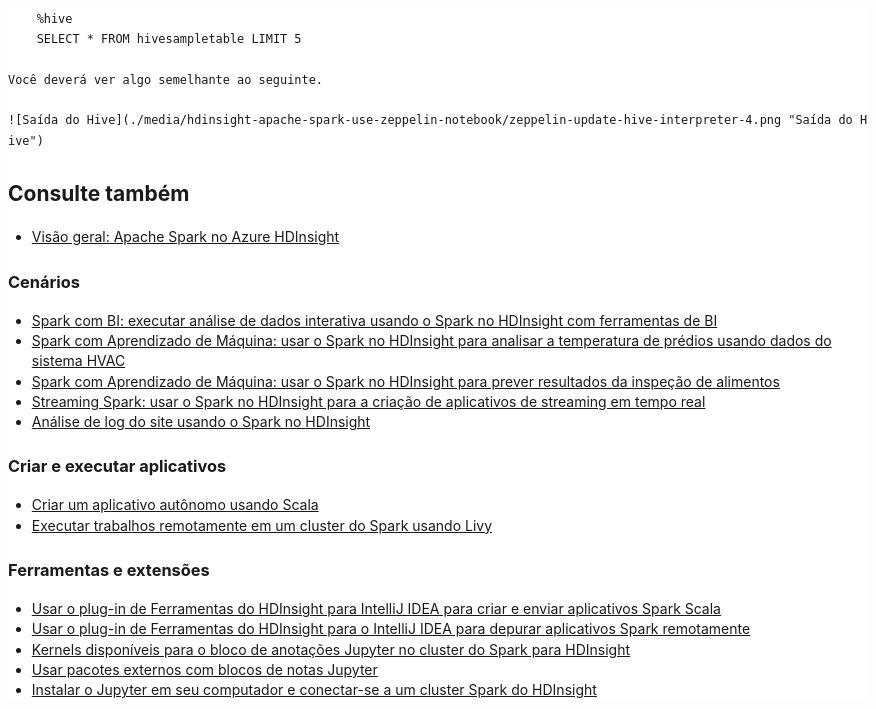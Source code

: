         %hive
        SELECT * FROM hivesampletable LIMIT 5

    Você deverá ver algo semelhante ao seguinte.

    ![Saída do Hive](./media/hdinsight-apache-spark-use-zeppelin-notebook/zeppelin-update-hive-interpreter-4.png "Saída do Hive")

## <a name="seealso"></a>Consulte também
* [Visão geral: Apache Spark no Azure HDInsight](hdinsight-apache-spark-overview.md)

### <a name="scenarios"></a>Cenários
* [Spark com BI: executar análise de dados interativa usando o Spark no HDInsight com ferramentas de BI](hdinsight-apache-spark-use-bi-tools.md)
* [Spark com Aprendizado de Máquina: usar o Spark no HDInsight para analisar a temperatura de prédios usando dados do sistema HVAC](hdinsight-apache-spark-ipython-notebook-machine-learning.md)
* [Spark com Aprendizado de Máquina: usar o Spark no HDInsight para prever resultados da inspeção de alimentos](hdinsight-apache-spark-machine-learning-mllib-ipython.md)
* [Streaming Spark: usar o Spark no HDInsight para a criação de aplicativos de streaming em tempo real](hdinsight-apache-spark-eventhub-streaming.md)
* [Análise de log do site usando o Spark no HDInsight](hdinsight-apache-spark-custom-library-website-log-analysis.md)

### <a name="create-and-run-applications"></a>Criar e executar aplicativos
* [Criar um aplicativo autônomo usando Scala](hdinsight-apache-spark-create-standalone-application.md)
* [Executar trabalhos remotamente em um cluster do Spark usando Livy](hdinsight-apache-spark-livy-rest-interface.md)

### <a name="tools-and-extensions"></a>Ferramentas e extensões
* [Usar o plug-in de Ferramentas do HDInsight para IntelliJ IDEA para criar e enviar aplicativos Spark Scala](hdinsight-apache-spark-intellij-tool-plugin.md)
* [Usar o plug-in de Ferramentas do HDInsight para o IntelliJ IDEA para depurar aplicativos Spark remotamente](hdinsight-apache-spark-intellij-tool-plugin-debug-jobs-remotely.md)
* [Kernels disponíveis para o bloco de anotações Jupyter no cluster do Spark para HDInsight](hdinsight-apache-spark-jupyter-notebook-kernels.md)
* [Usar pacotes externos com blocos de notas Jupyter](hdinsight-apache-spark-jupyter-notebook-use-external-packages.md)
* [Instalar o Jupyter em seu computador e conectar-se a um cluster Spark do HDInsight](hdinsight-apache-spark-jupyter-notebook-install-locally.md)
